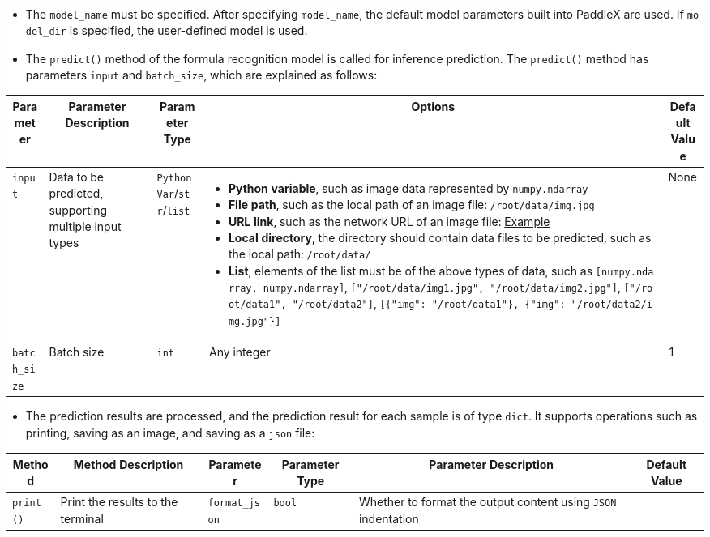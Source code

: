 * The `model_name` must be specified. After specifying `model_name`, the default model parameters built into PaddleX are used. If `model_dir` is specified, the user-defined model is used.

* The `predict()` method of the formula recognition model is called for inference prediction. The `predict()` method has parameters `input` and `batch_size`, which are explained as follows:

<table>
<thead>
<tr>
<th>Parameter</th>
<th>Parameter Description</th>
<th>Parameter Type</th>
<th>Options</th>
<th>Default Value</th>
</tr>
</thead>
<tr>
<td><code>input</code></td>
<td>Data to be predicted, supporting multiple input types</td>
<td><code>Python Var</code>/<code>str</code>/<code>list</code></td>
<td>
<ul>
  <li><b>Python variable</b>, such as image data represented by <code>numpy.ndarray</code></li>
  <li><b>File path</b>, such as the local path of an image file: <code>/root/data/img.jpg</code></li>
  <li><b>URL link</b>, such as the network URL of an image file: <a href="https://paddle-model-ecology.bj.bcebos.com/paddlex/imgs/demo_image/general_formula_rec_001.png">Example</a></li>
  <li><b>Local directory</b>, the directory should contain data files to be predicted, such as the local path: <code>/root/data/</code></li>
  <li><b>List</b>, elements of the list must be of the above types of data, such as <code>[numpy.ndarray, numpy.ndarray]</code>, <code>["/root/data/img1.jpg", "/root/data/img2.jpg"]</code>, <code>["/root/data1", "/root/data2"]</code>, <code>[{"img": "/root/data1"}, {"img": "/root/data2/img.jpg"}]</code></li>
</ul>
</td>
<td>None</td>
</tr>
<tr>
<td><code>batch_size</code></td>
<td>Batch size</td>
<td><code>int</code></td>
<td>Any integer</td>
<td>1</td>
</tr>
</table>

* The prediction results are processed, and the prediction result for each sample is of type `dict`. It supports operations such as printing, saving as an image, and saving as a `json` file:

<table>
<thead>
<tr>
<th>Method</th>
<th>Method Description</th>
<th>Parameter</th>
<th>Parameter Type</th>
<th>Parameter Description</th>
<th>Default Value</th>
</tr>
</thead>
<tr>
<td rowspan="3"><code>print()</code></td>
<td rowspan="3">Print the results to the terminal</td>
<td><code>format_json</code></td>
<td><code>bool</code></td>
<td>Whether to format the output content using <code>JSON</code> indentation</td>